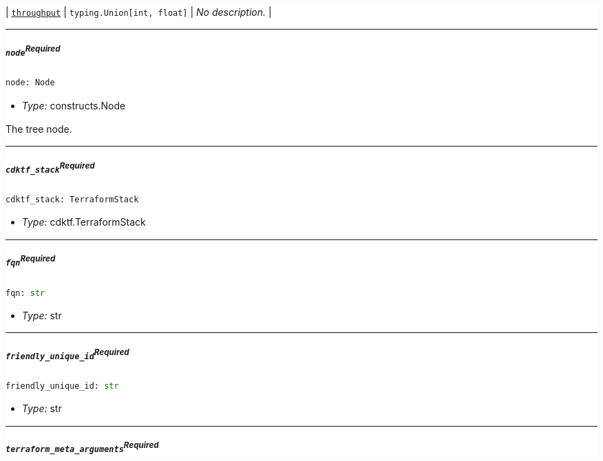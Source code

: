 | <code><a href="#@cdktf/provider-azurerm.cosmosdbSqlDatabase.CosmosdbSqlDatabase.property.throughput">throughput</a></code> | <code>typing.Union[int, float]</code> | *No description.* |

---

##### `node`<sup>Required</sup> <a name="node" id="@cdktf/provider-azurerm.cosmosdbSqlDatabase.CosmosdbSqlDatabase.property.node"></a>

```python
node: Node
```

- *Type:* constructs.Node

The tree node.

---

##### `cdktf_stack`<sup>Required</sup> <a name="cdktf_stack" id="@cdktf/provider-azurerm.cosmosdbSqlDatabase.CosmosdbSqlDatabase.property.cdktfStack"></a>

```python
cdktf_stack: TerraformStack
```

- *Type:* cdktf.TerraformStack

---

##### `fqn`<sup>Required</sup> <a name="fqn" id="@cdktf/provider-azurerm.cosmosdbSqlDatabase.CosmosdbSqlDatabase.property.fqn"></a>

```python
fqn: str
```

- *Type:* str

---

##### `friendly_unique_id`<sup>Required</sup> <a name="friendly_unique_id" id="@cdktf/provider-azurerm.cosmosdbSqlDatabase.CosmosdbSqlDatabase.property.friendlyUniqueId"></a>

```python
friendly_unique_id: str
```

- *Type:* str

---

##### `terraform_meta_arguments`<sup>Required</sup> <a name="terraform_meta_arguments" id="@cdktf/provider-azurerm.cosmosdbSqlDatabase.CosmosdbSqlDatabase.property.terraformMetaArguments"></a>
